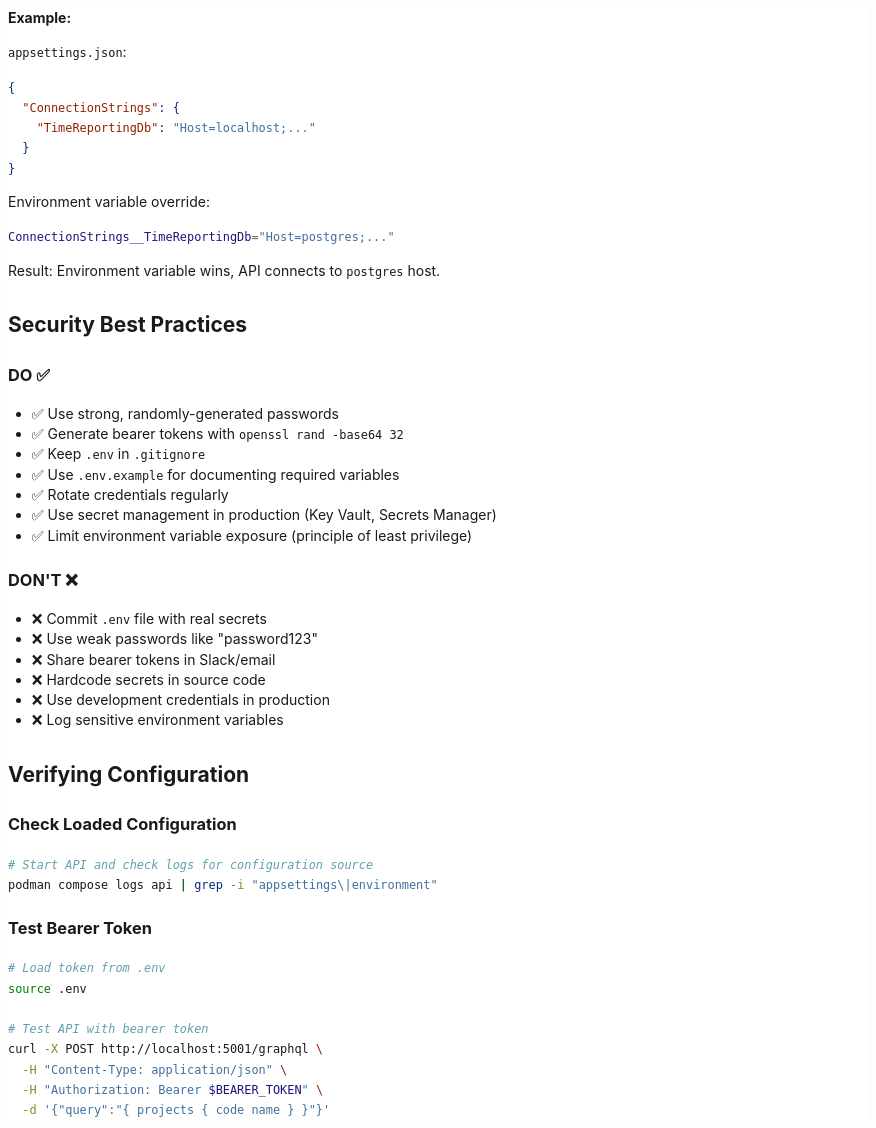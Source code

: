 **Example:**

`appsettings.json`:
```json
{
  "ConnectionStrings": {
    "TimeReportingDb": "Host=localhost;..."
  }
}
```

Environment variable override:
```bash
ConnectionStrings__TimeReportingDb="Host=postgres;..."
```

Result: Environment variable wins, API connects to `postgres` host.

## Security Best Practices

### DO ✅

- ✅ Use strong, randomly-generated passwords
- ✅ Generate bearer tokens with `openssl rand -base64 32`
- ✅ Keep `.env` in `.gitignore`
- ✅ Use `.env.example` for documenting required variables
- ✅ Rotate credentials regularly
- ✅ Use secret management in production (Key Vault, Secrets Manager)
- ✅ Limit environment variable exposure (principle of least privilege)

### DON'T ❌

- ❌ Commit `.env` file with real secrets
- ❌ Use weak passwords like "password123"
- ❌ Share bearer tokens in Slack/email
- ❌ Hardcode secrets in source code
- ❌ Use development credentials in production
- ❌ Log sensitive environment variables

## Verifying Configuration

### Check Loaded Configuration

```bash
# Start API and check logs for configuration source
podman compose logs api | grep -i "appsettings\|environment"
```

### Test Bearer Token

```bash
# Load token from .env
source .env

# Test API with bearer token
curl -X POST http://localhost:5001/graphql \
  -H "Content-Type: application/json" \
  -H "Authorization: Bearer $BEARER_TOKEN" \
  -d '{"query":"{ projects { code name } }"}'
```
